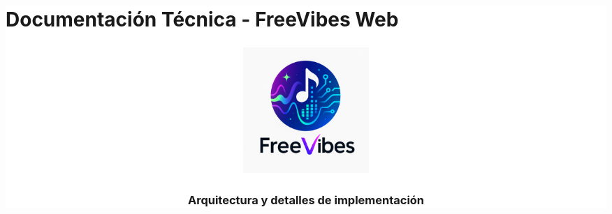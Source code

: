 # Documentación Técnica - FreeVibes Web

<div align="center">
  <img src="../../public/logo.png" alt="FreeVibes Web Logo" width="180" />
  <h3>Arquitectura y detalles de implementación</h3>
</div>
